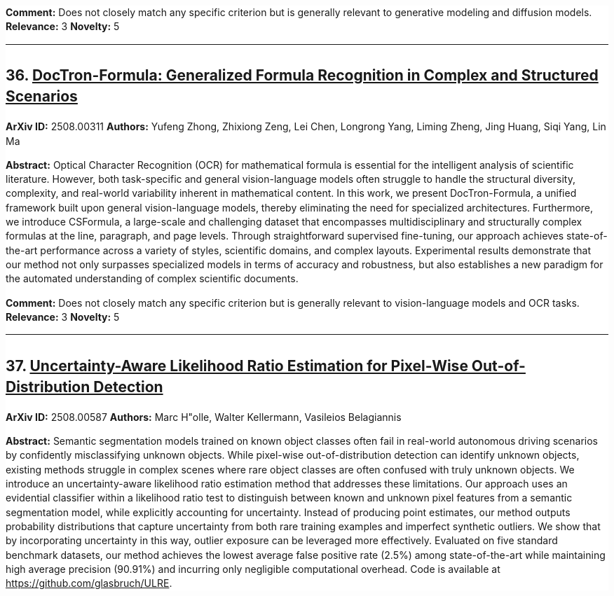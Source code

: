 **Comment:** Does not closely match any specific criterion but is generally relevant to generative modeling and diffusion models.
**Relevance:** 3
**Novelty:** 5

---

## 36. [DocTron-Formula: Generalized Formula Recognition in Complex and Structured Scenarios](https://arxiv.org/abs/2508.00311) <a id="link36"></a>
**ArXiv ID:** 2508.00311
**Authors:** Yufeng Zhong, Zhixiong Zeng, Lei Chen, Longrong Yang, Liming Zheng, Jing Huang, Siqi Yang, Lin Ma

**Abstract:**  Optical Character Recognition (OCR) for mathematical formula is essential for the intelligent analysis of scientific literature. However, both task-specific and general vision-language models often struggle to handle the structural diversity, complexity, and real-world variability inherent in mathematical content. In this work, we present DocTron-Formula, a unified framework built upon general vision-language models, thereby eliminating the need for specialized architectures. Furthermore, we introduce CSFormula, a large-scale and challenging dataset that encompasses multidisciplinary and structurally complex formulas at the line, paragraph, and page levels. Through straightforward supervised fine-tuning, our approach achieves state-of-the-art performance across a variety of styles, scientific domains, and complex layouts. Experimental results demonstrate that our method not only surpasses specialized models in terms of accuracy and robustness, but also establishes a new paradigm for the automated understanding of complex scientific documents.

**Comment:** Does not closely match any specific criterion but is generally relevant to vision-language models and OCR tasks.
**Relevance:** 3
**Novelty:** 5

---

## 37. [Uncertainty-Aware Likelihood Ratio Estimation for Pixel-Wise Out-of-Distribution Detection](https://arxiv.org/abs/2508.00587) <a id="link37"></a>
**ArXiv ID:** 2508.00587
**Authors:** Marc H\"olle, Walter Kellermann, Vasileios Belagiannis

**Abstract:**  Semantic segmentation models trained on known object classes often fail in real-world autonomous driving scenarios by confidently misclassifying unknown objects. While pixel-wise out-of-distribution detection can identify unknown objects, existing methods struggle in complex scenes where rare object classes are often confused with truly unknown objects. We introduce an uncertainty-aware likelihood ratio estimation method that addresses these limitations. Our approach uses an evidential classifier within a likelihood ratio test to distinguish between known and unknown pixel features from a semantic segmentation model, while explicitly accounting for uncertainty. Instead of producing point estimates, our method outputs probability distributions that capture uncertainty from both rare training examples and imperfect synthetic outliers. We show that by incorporating uncertainty in this way, outlier exposure can be leveraged more effectively. Evaluated on five standard benchmark datasets, our method achieves the lowest average false positive rate (2.5%) among state-of-the-art while maintaining high average precision (90.91%) and incurring only negligible computational overhead. Code is available at https://github.com/glasbruch/ULRE.
